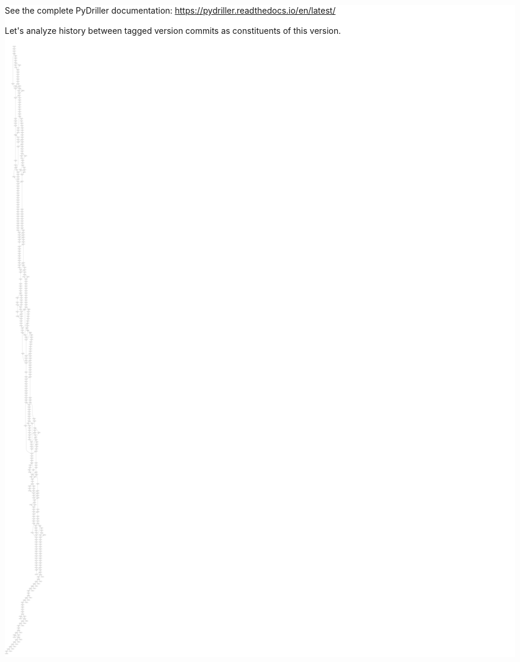 See the complete PyDriller documentation: https://pydriller.readthedocs.io/en/latest/

Let's analyze history between tagged version commits as constituents of this version.

![](images/ignite_1.5_1.6.png)
